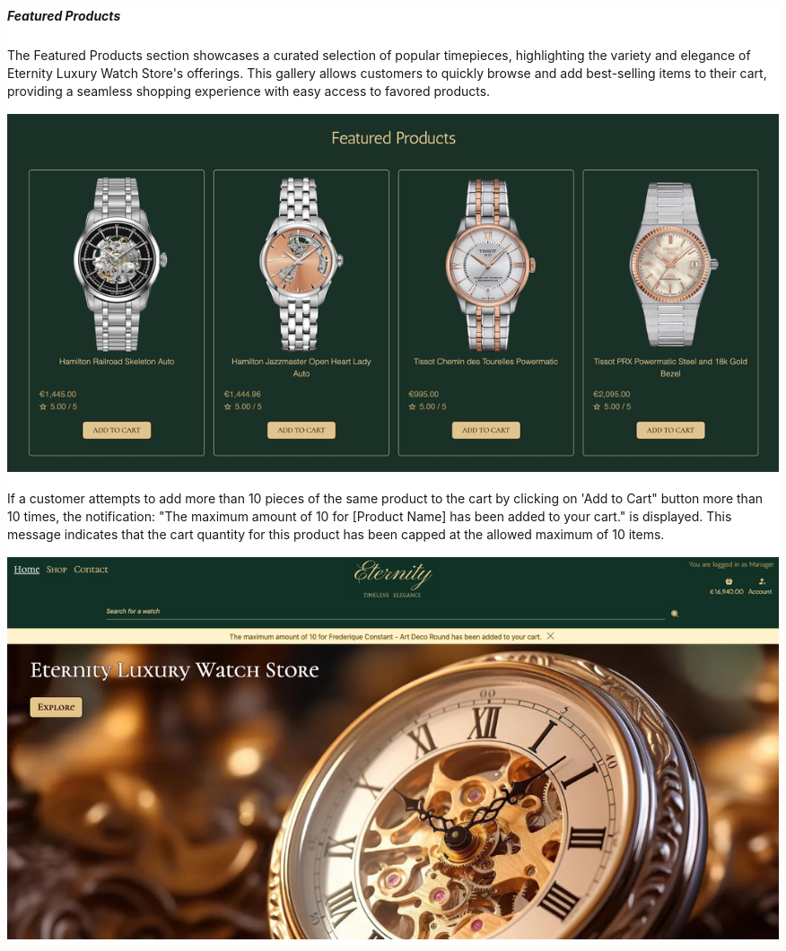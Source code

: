 
##### Featured Products

The Featured Products section showcases a curated selection of popular timepieces, highlighting the variety and elegance of Eternity Luxury Watch Store's offerings. This gallery allows customers to quickly browse and add best-selling items to their cart, providing a seamless shopping experience with easy access to favored products.

![Popular products](/media/featured-products.jpeg)

If a customer attempts to add more than 10 pieces of the same product to the cart by clicking on 'Add to Cart" button more than 10 times, the notification: "The maximum amount of 10 for [Product Name] has been added to your cart." is displayed. This message indicates that the cart quantity for this product has been capped at the allowed maximum of 10 items.

![Home Page Max Amount Warning.jpeg](/media/home-page-max-amount-warning.jpeg)
